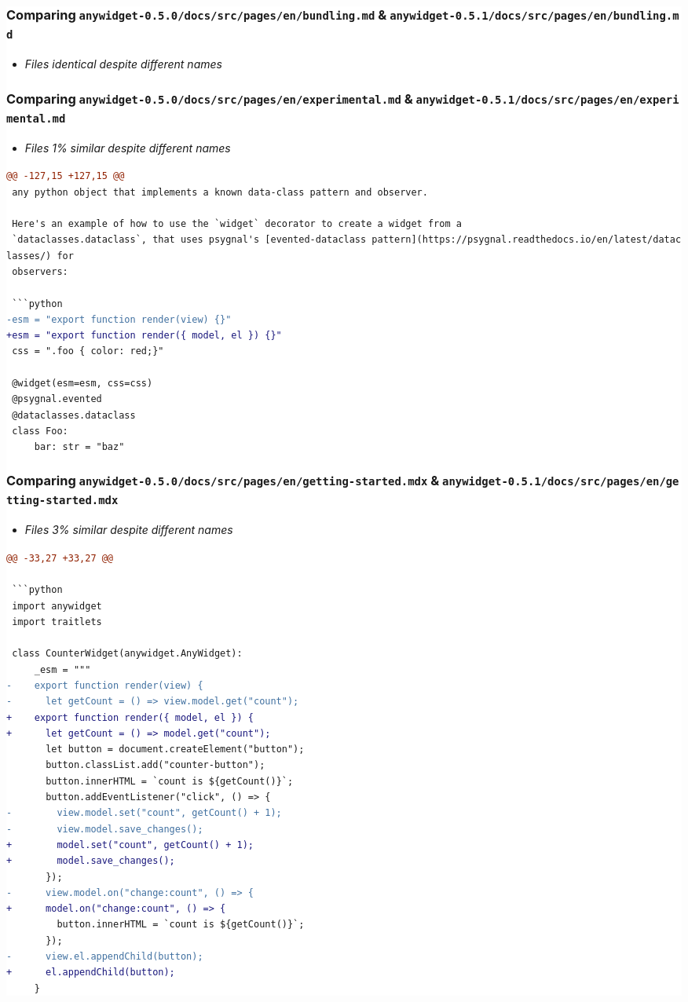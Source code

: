### Comparing `anywidget-0.5.0/docs/src/pages/en/bundling.md` & `anywidget-0.5.1/docs/src/pages/en/bundling.md`

 * *Files identical despite different names*

### Comparing `anywidget-0.5.0/docs/src/pages/en/experimental.md` & `anywidget-0.5.1/docs/src/pages/en/experimental.md`

 * *Files 1% similar despite different names*

```diff
@@ -127,15 +127,15 @@
 any python object that implements a known data-class pattern and observer.
 
 Here's an example of how to use the `widget` decorator to create a widget from a
 `dataclasses.dataclass`, that uses psygnal's [evented-dataclass pattern](https://psygnal.readthedocs.io/en/latest/dataclasses/) for
 observers:
 
 ```python
-esm = "export function render(view) {}"
+esm = "export function render({ model, el }) {}"
 css = ".foo { color: red;}"
 
 @widget(esm=esm, css=css)
 @psygnal.evented
 @dataclasses.dataclass
 class Foo:
     bar: str = "baz"
```

### Comparing `anywidget-0.5.0/docs/src/pages/en/getting-started.mdx` & `anywidget-0.5.1/docs/src/pages/en/getting-started.mdx`

 * *Files 3% similar despite different names*

```diff
@@ -33,27 +33,27 @@
 
 ```python
 import anywidget
 import traitlets
 
 class CounterWidget(anywidget.AnyWidget):
     _esm = """
-    export function render(view) {
-      let getCount = () => view.model.get("count");
+    export function render({ model, el }) {
+      let getCount = () => model.get("count");
       let button = document.createElement("button");
       button.classList.add("counter-button");
       button.innerHTML = `count is ${getCount()}`;
       button.addEventListener("click", () => {
-        view.model.set("count", getCount() + 1);
-        view.model.save_changes();
+        model.set("count", getCount() + 1);
+        model.save_changes();
       });
-      view.model.on("change:count", () => {
+      model.on("change:count", () => {
         button.innerHTML = `count is ${getCount()}`;
       });
-      view.el.appendChild(button);
+      el.appendChild(button);
     }
```